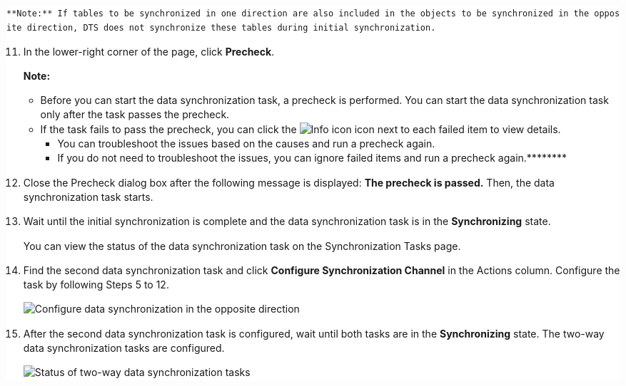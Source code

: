     **Note:** If tables to be synchronized in one direction are also included in the objects to be synchronized in the opposite direction, DTS does not synchronize these tables during initial synchronization.

11. In the lower-right corner of the page, click **Precheck**.

    **Note:**

    -   Before you can start the data synchronization task, a precheck is performed. You can start the data synchronization task only after the task passes the precheck.
    -   If the task fails to pass the precheck, you can click the ![Info icon](https://static-aliyun-doc.oss-accelerate.aliyuncs.com/assets/img/en-US/3457359951/p47468.png) icon next to each failed item to view details.
        -   You can troubleshoot the issues based on the causes and run a precheck again.
        -   If you do not need to troubleshoot the issues, you can ignore failed items and run a precheck again.********
12. Close the Precheck dialog box after the following message is displayed: **The precheck is passed.** Then, the data synchronization task starts.
13. Wait until the initial synchronization is complete and the data synchronization task is in the **Synchronizing** state.

    You can view the status of the data synchronization task on the Synchronization Tasks page.

14. Find the second data synchronization task and click **Configure Synchronization Channel** in the Actions column. Configure the task by following Steps 5 to 12.

    ![Configure data synchronization in the opposite direction](https://static-aliyun-doc.oss-accelerate.aliyuncs.com/assets/img/en-US/8920359951/p41152.png)

15. After the second data synchronization task is configured, wait until both tasks are in the **Synchronizing** state. The two-way data synchronization tasks are configured.

    ![Status of two-way data synchronization tasks](https://static-aliyun-doc.oss-accelerate.aliyuncs.com/assets/img/en-US/8920359951/p41154.png)


